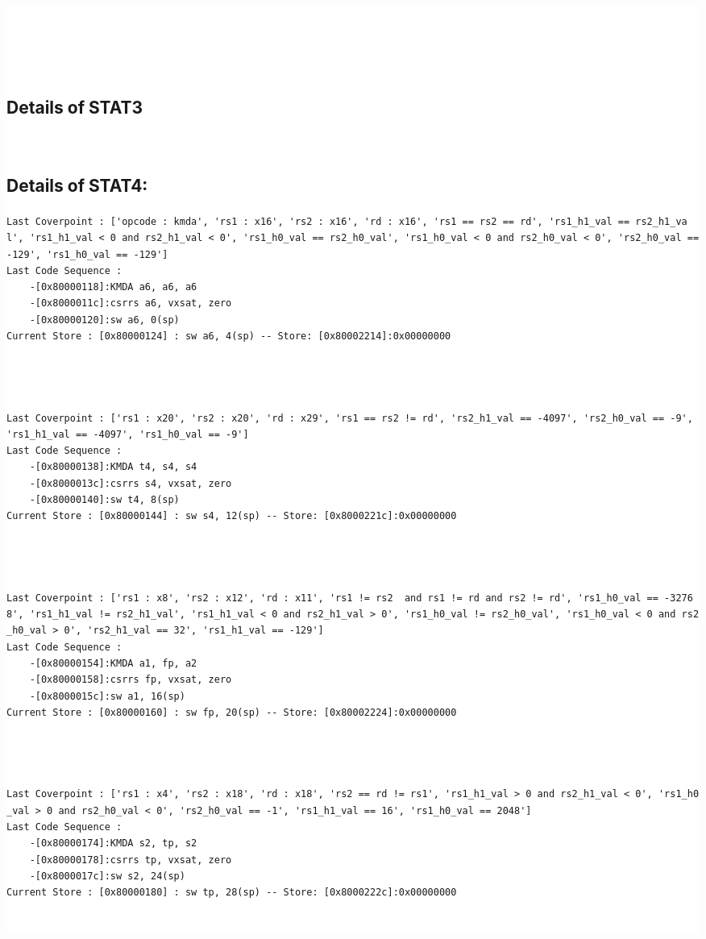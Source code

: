 ```





```

## Details of STAT3

```


```

## Details of STAT4:

```
Last Coverpoint : ['opcode : kmda', 'rs1 : x16', 'rs2 : x16', 'rd : x16', 'rs1 == rs2 == rd', 'rs1_h1_val == rs2_h1_val', 'rs1_h1_val < 0 and rs2_h1_val < 0', 'rs1_h0_val == rs2_h0_val', 'rs1_h0_val < 0 and rs2_h0_val < 0', 'rs2_h0_val == -129', 'rs1_h0_val == -129']
Last Code Sequence : 
	-[0x80000118]:KMDA a6, a6, a6
	-[0x8000011c]:csrrs a6, vxsat, zero
	-[0x80000120]:sw a6, 0(sp)
Current Store : [0x80000124] : sw a6, 4(sp) -- Store: [0x80002214]:0x00000000




Last Coverpoint : ['rs1 : x20', 'rs2 : x20', 'rd : x29', 'rs1 == rs2 != rd', 'rs2_h1_val == -4097', 'rs2_h0_val == -9', 'rs1_h1_val == -4097', 'rs1_h0_val == -9']
Last Code Sequence : 
	-[0x80000138]:KMDA t4, s4, s4
	-[0x8000013c]:csrrs s4, vxsat, zero
	-[0x80000140]:sw t4, 8(sp)
Current Store : [0x80000144] : sw s4, 12(sp) -- Store: [0x8000221c]:0x00000000




Last Coverpoint : ['rs1 : x8', 'rs2 : x12', 'rd : x11', 'rs1 != rs2  and rs1 != rd and rs2 != rd', 'rs1_h0_val == -32768', 'rs1_h1_val != rs2_h1_val', 'rs1_h1_val < 0 and rs2_h1_val > 0', 'rs1_h0_val != rs2_h0_val', 'rs1_h0_val < 0 and rs2_h0_val > 0', 'rs2_h1_val == 32', 'rs1_h1_val == -129']
Last Code Sequence : 
	-[0x80000154]:KMDA a1, fp, a2
	-[0x80000158]:csrrs fp, vxsat, zero
	-[0x8000015c]:sw a1, 16(sp)
Current Store : [0x80000160] : sw fp, 20(sp) -- Store: [0x80002224]:0x00000000




Last Coverpoint : ['rs1 : x4', 'rs2 : x18', 'rd : x18', 'rs2 == rd != rs1', 'rs1_h1_val > 0 and rs2_h1_val < 0', 'rs1_h0_val > 0 and rs2_h0_val < 0', 'rs2_h0_val == -1', 'rs1_h1_val == 16', 'rs1_h0_val == 2048']
Last Code Sequence : 
	-[0x80000174]:KMDA s2, tp, s2
	-[0x80000178]:csrrs tp, vxsat, zero
	-[0x8000017c]:sw s2, 24(sp)
Current Store : [0x80000180] : sw tp, 28(sp) -- Store: [0x8000222c]:0x00000000



```